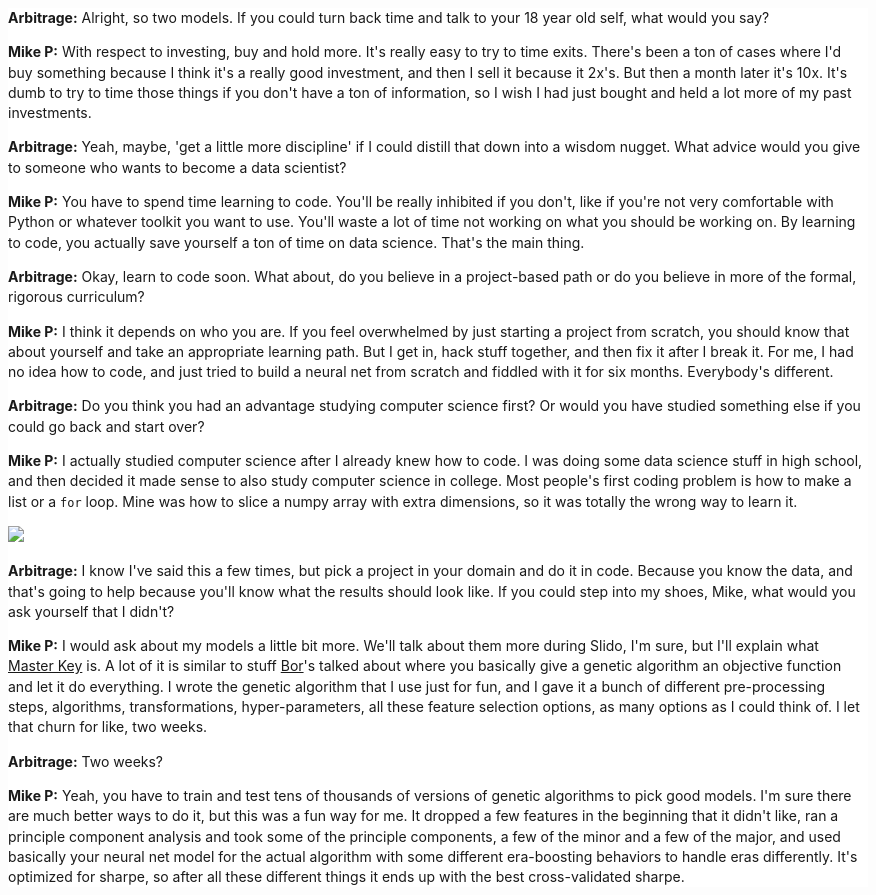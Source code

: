 **Arbitrage:** Alright, so two models. If you could turn back time and talk to your 18 year old self, what would you say?

**Mike P:** With respect to investing, buy and hold more. It's really easy to try to time exits. There's been a ton of cases where I'd buy something because I think it's a really good investment, and then I sell it because it 2x's. But then a month later it's 10x. It's dumb to try to time those things if you don't have a ton of information, so I wish I had just bought and held a lot more of my past investments.

**Arbitrage:** Yeah, maybe, 'get a little more discipline' if I could distill that down into a wisdom nugget. What advice would you give to someone who wants to become a data scientist?

**Mike P:** You have to spend time learning to code. You'll be really inhibited if you don't, like if you're not very comfortable with Python or whatever toolkit you want to use. You'll waste a lot of time not working on what you should be working on. By learning to code, you actually save yourself a ton of time on data science. That's the main thing.

**Arbitrage:** Okay, learn to code soon. What about, do you believe in a project-based path or do you believe in more of the formal, rigorous curriculum?

**Mike P:** I think it depends on who you are. If you feel overwhelmed by just starting a project from scratch, you should know that about yourself and take an appropriate learning path. But I get in, hack stuff together, and then fix it after I break it. For me, I had no idea how to code, and just tried to build a neural net from scratch and fiddled with it for six months. Everybody's different.

**Arbitrage:** Do you think you had an advantage studying computer science first? Or would you have studied something else if you could go back and start over?

**Mike P:** I actually studied computer science after I already knew how to code. I was doing some data science stuff in high school, and then decided it made sense to also study computer science in college. Most people's first coding problem is how to make a list or a `for` loop. Mine was how to slice a numpy array with extra dimensions, so it was totally the wrong way to learn it.

![](../../../.gitbook/assets/code.gif)

**Arbitrage:** I know I've said this a few times, but pick a project in your domain and do it in code. Because you know the data, and that's going to help because you'll know what the results should look like. If you could step into my shoes, Mike, what would you ask yourself that I didn't?

**Mike P:** I would ask about my models a little bit more. We'll talk about them more during Slido, I'm sure, but I'll explain what [Master Key](https://numer.ai/master\_key) is. A lot of it is similar to stuff [Bor](https://numer.ai/bor1)'s talked about where you basically give a genetic algorithm an objective function and let it do everything. I wrote the genetic algorithm that I use just for fun, and I gave it a bunch of different pre-processing steps, algorithms, transformations, hyper-parameters, all these feature selection options, as many options as I could think of. I let that churn for like, two weeks.

**Arbitrage:** Two weeks?

**Mike P:** Yeah, you have to train and test tens of thousands of versions of genetic algorithms to pick good models. I'm sure there are much better ways to do it, but this was a fun way for me. It dropped a few features in the beginning that it didn't like, ran a principle component analysis and took some of the principle components, a few of the minor and a few of the major, and used basically your neural net model for the actual algorithm with some different era-boosting behaviors to handle eras differently. It's optimized for sharpe, so after all these different things it ends up with the best cross-validated sharpe.
